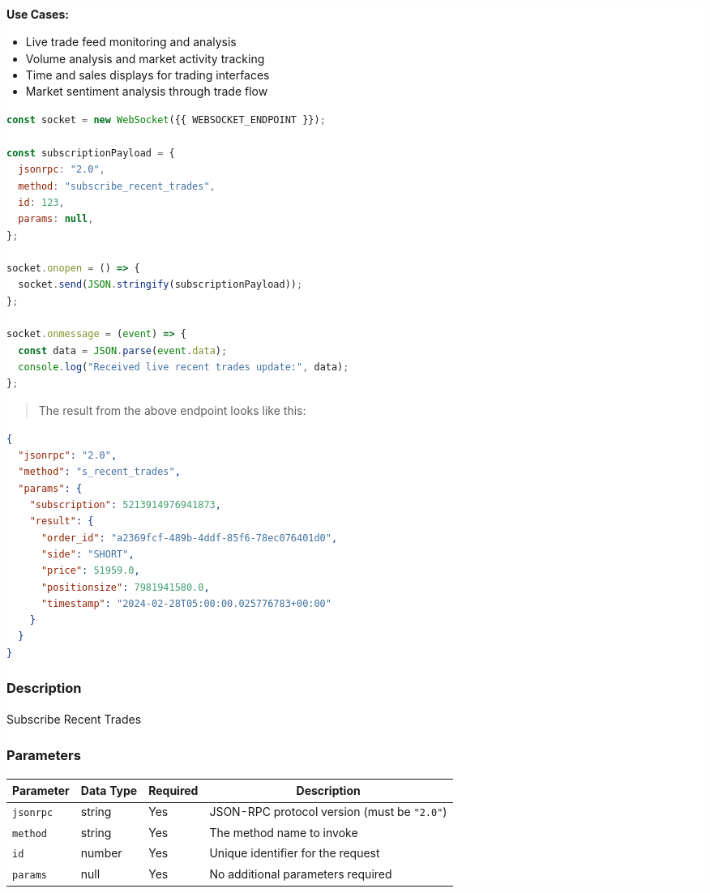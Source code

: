 **Use Cases:**

- Live trade feed monitoring and analysis
- Volume analysis and market activity tracking
- Time and sales displays for trading interfaces
- Market sentiment analysis through trade flow

```javascript
const socket = new WebSocket({{ WEBSOCKET_ENDPOINT }});

const subscriptionPayload = {
  jsonrpc: "2.0",
  method: "subscribe_recent_trades",
  id: 123,
  params: null,
};

socket.onopen = () => {
  socket.send(JSON.stringify(subscriptionPayload));
};

socket.onmessage = (event) => {
  const data = JSON.parse(event.data);
  console.log("Received live recent trades update:", data);
};
```

> The result from the above endpoint looks like this:

```json
{
  "jsonrpc": "2.0",
  "method": "s_recent_trades",
  "params": {
    "subscription": 5213914976941873,
    "result": {
      "order_id": "a2369fcf-489b-4ddf-85f6-78ec076401d0",
      "side": "SHORT",
      "price": 51959.0,
      "positionsize": 7981941580.0,
      "timestamp": "2024-02-28T05:00:00.025776783+00:00"
    }
  }
}
```

### Description

Subscribe Recent Trades

### Parameters

| Parameter | Data Type | Required | Description                                 |
| --------- | --------- | -------- | ------------------------------------------- |
| `jsonrpc` | string    | Yes      | JSON-RPC protocol version (must be `"2.0"`) |
| `method`  | string    | Yes      | The method name to invoke                   |
| `id`      | number    | Yes      | Unique identifier for the request           |
| `params`  | null      | Yes      | No additional parameters required           |
